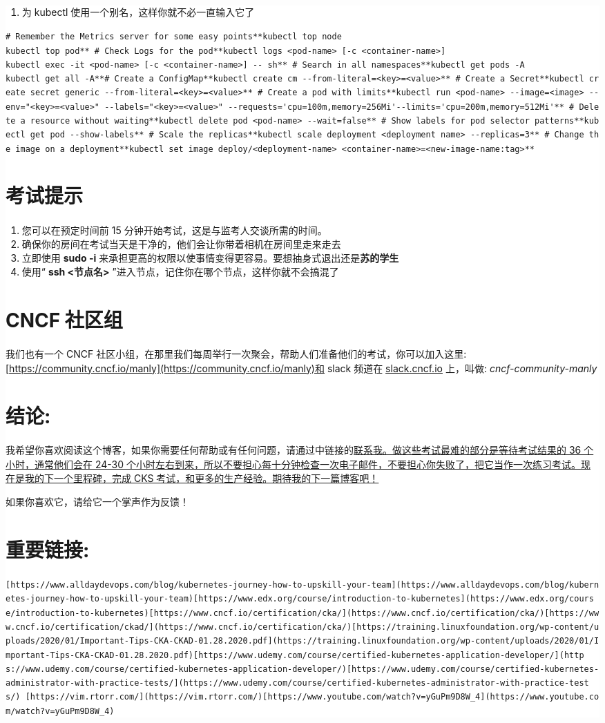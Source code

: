 1.  为 kubectl 使用一个别名，这样你就不必一直输入它了

```
# Remember the Metrics server for some easy points**kubectl top node
kubectl top pod** # Check Logs for the pod**kubectl logs <pod-name> [-c <container-name>]
kubectl exec -it <pod-name> [-c <container-name>] -- sh** # Search in all namespaces**kubectl get pods -A
kubectl get all -A**# Create a ConfigMap**kubectl create cm --from-literal=<key>=<value>** # Create a Secret**kubectl create secret generic --from-literal=<key>=<value>** # Create a pod with limits**kubectl run <pod-name> --image=<image> --env="<key>=<value>" --labels="<key>=<value>" --requests='cpu=100m,memory=256Mi'--limits='cpu=200m,memory=512Mi'** # Delete a resource without waiting**kubectl delete pod <pod-name> --wait=false** # Show labels for pod selector patterns**kubectl get pod --show-labels** # Scale the replicas**kubectl scale deployment <deployment name> --replicas=3** # Change the image on a deployment**kubectl set image deploy/<deployment-name> <container-name>=<new-image-name:tag>**
```

# **考试提示**

1.  您可以在预定时间前 15 分钟开始考试，这是与监考人交谈所需的时间。
2.  确保你的房间在考试当天是干净的，他们会让你带着相机在房间里走来走去
3.  立即使用 **sudo -i** 来承担更高的权限以使事情变得更容易。要想抽身式退出还是**苏的学生**
4.  使用“ **ssh <节点名>** ”进入节点，记住你在哪个节点，这样你就不会搞混了

# **CNCF 社区组**

我们也有一个 CNCF 社区小组，在那里我们每周举行一次聚会，帮助人们准备他们的考试，你可以加入这里:[https://community.cncf.io/manly](https://community.cncf.io/manly)和 slack 频道在 [slack.cncf.io](http://slack.cncf.io) 上，叫做: *cncf-community-manly*

# **结论:**

我希望你喜欢阅读这个博客，如果你需要任何帮助或有任何问题，请通过中链接的[联系我。做这些考试最难的部分是等待考试结果的 36 个小时，通常他们会在 24-30 个小时左右到来，所以不要担心每十分钟检查一次电子邮件，不要担心你失败了，把它当作一次练习考试。现在是我的下一个里程碑，完成 CKS 考试，和更多的生产经验。期待我的下一篇博客吧！](https://www.linkedin.com/in/bradmccoy3/)

如果你喜欢它，请给它一个掌声作为反馈！

# 重要链接:

```
[https://www.alldaydevops.com/blog/kubernetes-journey-how-to-upskill-your-team](https://www.alldaydevops.com/blog/kubernetes-journey-how-to-upskill-your-team)[https://www.edx.org/course/introduction-to-kubernetes](https://www.edx.org/course/introduction-to-kubernetes)[https://www.cncf.io/certification/cka/](https://www.cncf.io/certification/cka/)[https://www.cncf.io/certification/ckad/](https://www.cncf.io/certification/cka/)[https://training.linuxfoundation.org/wp-content/uploads/2020/01/Important-Tips-CKA-CKAD-01.28.2020.pdf](https://training.linuxfoundation.org/wp-content/uploads/2020/01/Important-Tips-CKA-CKAD-01.28.2020.pdf)[https://www.udemy.com/course/certified-kubernetes-application-developer/](https://www.udemy.com/course/certified-kubernetes-application-developer/)[https://www.udemy.com/course/certified-kubernetes-administrator-with-practice-tests/](https://www.udemy.com/course/certified-kubernetes-administrator-with-practice-tests/) [https://vim.rtorr.com/](https://vim.rtorr.com/)[https://www.youtube.com/watch?v=yGuPm9D8W_4](https://www.youtube.com/watch?v=yGuPm9D8W_4)
```
